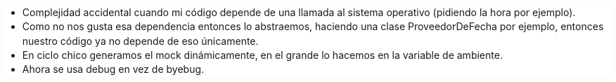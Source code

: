 - Complejidad accidental cuando mi código depende de una llamada al sistema operativo (pidiendo la hora por ejemplo).
- Como no nos gusta esa dependencia entonces lo abstraemos, haciendo una clase ProveedorDeFecha por ejemplo, entonces nuestro código ya no depende de eso únicamente.
- En ciclo chico generamos el mock dinámicamente, en el grande lo hacemos en la variable de ambiente.
- Ahora se usa debug en vez de byebug.
